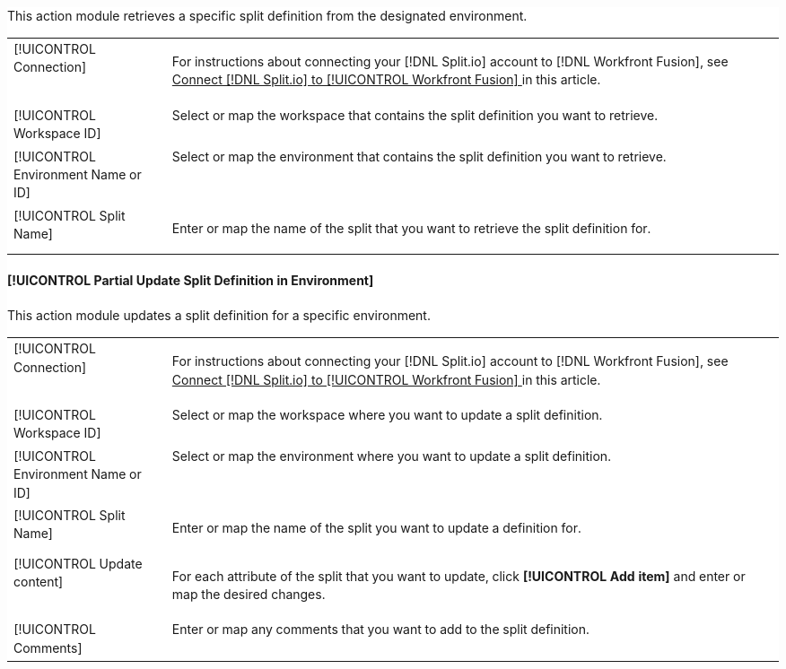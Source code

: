 This action module retrieves a specific split definition from the designated environment.

<table style="table-layout:auto"> 
 <col> 
 <col> 
 <tbody> 
  <tr> 
   <td role="rowheader">[!UICONTROL Connection]</td> 
   <td> <p>For instructions about connecting your [!DNL Split.io] account to [!DNL Workfront Fusion], see <a href="#connect-split-io-to-workfront-fusion" class="MCXref xref">Connect [!DNL Split.io] to [!UICONTROL Workfront Fusion] </a> in this article.</p> </td> 
  </tr> 
  <tr> 
   <td role="rowheader">[!UICONTROL Workspace ID]</td> 
   <td>Select or map the workspace that contains the split definition you want to retrieve.</td> 
  </tr> 
  <tr> 
   <td role="rowheader">[!UICONTROL Environment Name or ID]</td> 
   <td>Select or map the environment that contains the split definition you want to retrieve.</td> 
  </tr> 
  <tr> 
   <td role="rowheader">[!UICONTROL Split Name]</td> 
   <td> <p>Enter or map the name of the split that you want to retrieve the split definition for.</p> </td> 
  </tr> 
 </tbody> 
</table>

#### [!UICONTROL Partial Update Split Definition in Environment]

This action module updates a split definition for a specific environment.

<table style="table-layout:auto"> 
 <col> 
 <col> 
 <tbody> 
  <tr> 
   <td role="rowheader">[!UICONTROL Connection]</td> 
   <td> <p>For instructions about connecting your [!DNL Split.io] account to [!DNL Workfront Fusion], see <a href="#connect-split-io-to-workfront-fusion" class="MCXref xref">Connect [!DNL Split.io] to [!UICONTROL Workfront Fusion] </a> in this article.</p> </td> 
  </tr> 
  <tr> 
   <td role="rowheader">[!UICONTROL Workspace ID]</td> 
   <td>Select or map the workspace where you want to update a split definition.</td> 
  </tr> 
  <tr> 
   <td role="rowheader">[!UICONTROL Environment Name or ID]</td> 
   <td>Select or map the environment where you want to update a split definition.</td> 
  </tr> 
  <tr> 
   <td role="rowheader">[!UICONTROL Split Name]</td> 
   <td> <p>Enter or map the name of the split you want to update a definition for.</p> </td> 
  </tr> 
  <tr> 
   <td role="rowheader">[!UICONTROL Update content]</td> 
   <td> <p>For each attribute of the split that you want to update, click <b>[!UICONTROL Add item]</b> and enter or map the desired changes.</p> </td> 
  </tr> 
  <tr> 
   <td role="rowheader">[!UICONTROL Comments]</td> 
   <td>Enter or map any comments that you want to add to the split definition.</td> 
  </tr> 
 </tbody> 